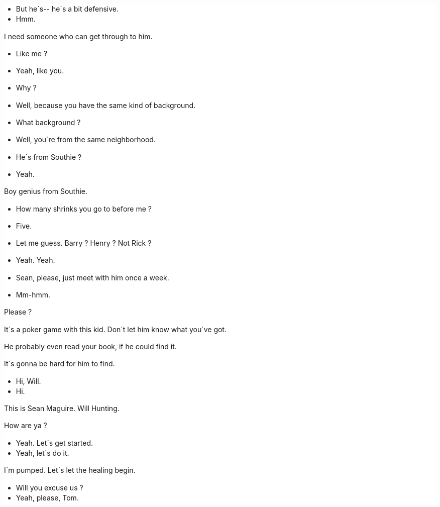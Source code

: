 - But he´s-- he´s a bit defensive.
- Hmm.

I need someone
who can get through to him.

- Like me ?
- Yeah, like you.

- Why ?
- Well, because you have
the same kind of background.

- What background ?
- Well, you´re from
the same neighborhood.

- He´s from Southie ?
- Yeah.

Boy genius from Southie.

- How many shrinks you go to before me ?
- Five.

- Let me guess.
Barry ? Henry ? Not Rick ?
- Yeah. Yeah.

- Sean, please, just meet
with him once a week.
- Mm-hmm.

Please ?

It´s a poker game with this kid.
Don´t let him know what you´ve got.

He probably even read your book,
if he could find it.

It´s gonna be hard
for him to find.

- Hi, Will.
- Hi.

This is Sean Maguire.
Will Hunting.

How are ya ?

- Yeah. Let´s get started.
- Yeah, let´s do it.

I´m pumped.
Let´s let the healing begin.

- Will you excuse us ?
- Yeah, please, Tom.
